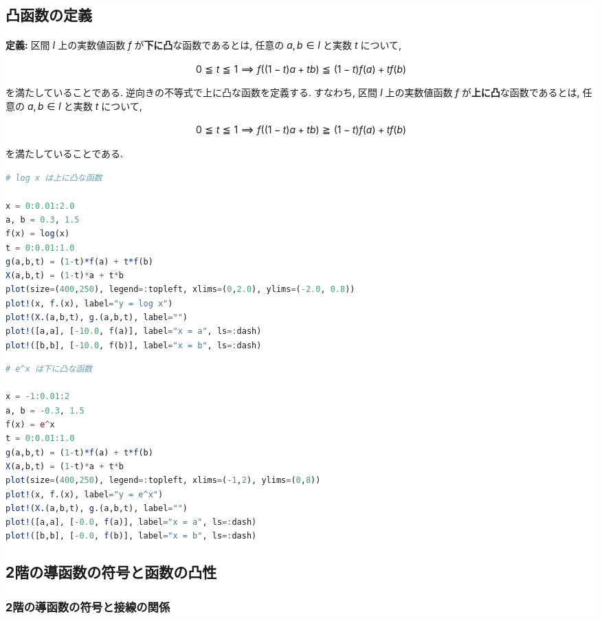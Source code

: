 ## 凸函数の定義


**定義:** 区間 $I$ 上の実数値函数 $f$ が**下に凸**な函数であるとは, 任意の $a,b\in I$ と実数 $t$ について, 

$$
0\leqq t\leqq 1 \implies f((1-t)a+tb) \leqq (1-t)f(a)+t f(b) 
$$

を満たしていることである. 逆向きの不等式で上に凸な函数を定義する. すなわち, 区間 $I$ 上の実数値函数 $f$ が**上に凸**な函数であるとは, 任意の $a,b\in I$ と実数 $t$ について, 

$$
0\leqq t\leqq 1 \implies f((1-t)a+tb) \geqq (1-t)f(a)+t f(b) 
$$

を満たしていることである. 

```julia
# log x は上に凸な函数

x = 0:0.01:2.0
a, b = 0.3, 1.5
f(x) = log(x)
t = 0:0.01:1.0
g(a,b,t) = (1-t)*f(a) + t*f(b)
X(a,b,t) = (1-t)*a + t*b
plot(size=(400,250), legend=:topleft, xlims=(0,2.0), ylims=(-2.0, 0.8))
plot!(x, f.(x), label="y = log x")
plot!(X.(a,b,t), g.(a,b,t), label="")
plot!([a,a], [-10.0, f(a)], label="x = a", ls=:dash)
plot!([b,b], [-10.0, f(b)], label="x = b", ls=:dash)
```

```julia
# e^x は下に凸な函数

x = -1:0.01:2
a, b = -0.3, 1.5
f(x) = e^x
t = 0:0.01:1.0
g(a,b,t) = (1-t)*f(a) + t*f(b)
X(a,b,t) = (1-t)*a + t*b
plot(size=(400,250), legend=:topleft, xlims=(-1,2), ylims=(0,8))
plot!(x, f.(x), label="y = e^x")
plot!(X.(a,b,t), g.(a,b,t), label="")
plot!([a,a], [-0.0, f(a)], label="x = a", ls=:dash)
plot!([b,b], [-0.0, f(b)], label="x = b", ls=:dash)
```

## 2階の導函数の符号と函数の凸性


### 2階の導函数の符号と接線の関係
